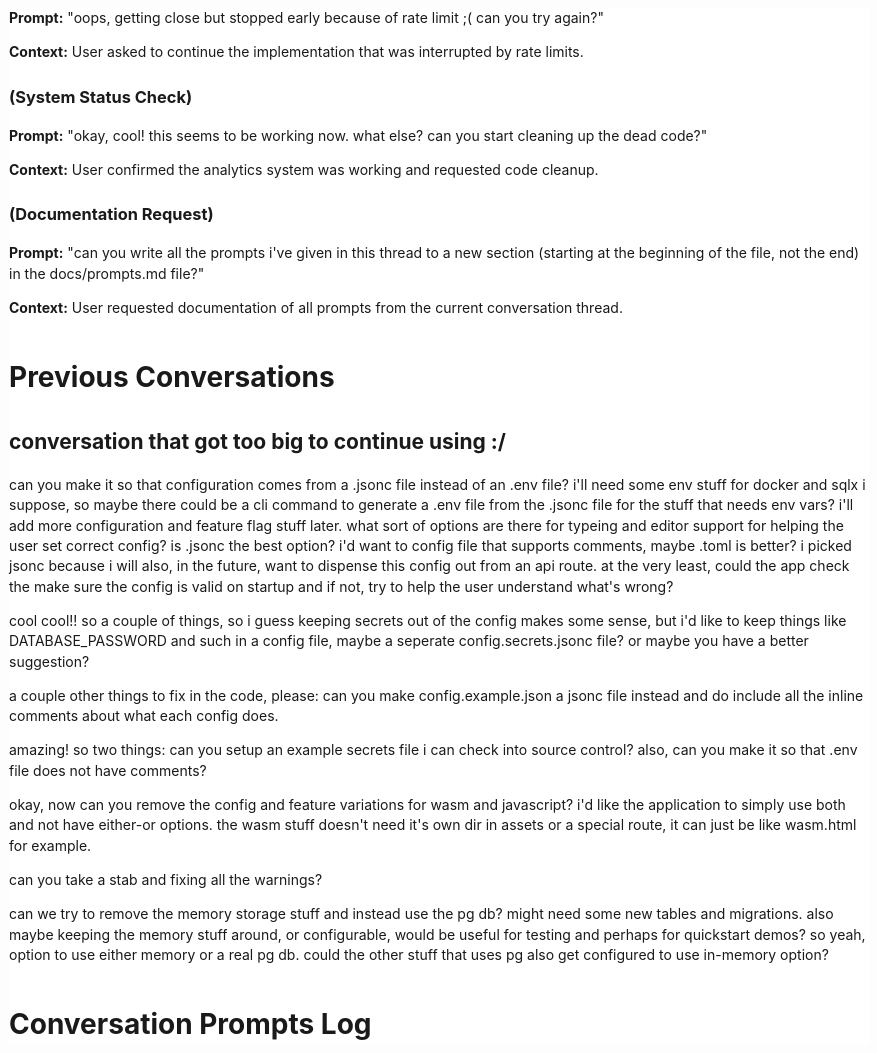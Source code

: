 **Prompt:** "oops, getting close but stopped early because of rate limit ;( can you try again?"

**Context:** User asked to continue the implementation that was interrupted by rate limits.

### (System Status Check)

**Prompt:** "okay, cool! this seems to be working now. what else? can you start cleaning up the dead code?"

**Context:** User confirmed the analytics system was working and requested code cleanup.

### (Documentation Request)

**Prompt:** "can you write all the prompts i've given in this thread to a new section (starting at the beginning of the file, not the end) in the docs/prompts.md file?"

**Context:** User requested documentation of all prompts from the current conversation thread.

# Previous Conversations

## conversation that got too big to continue using :/

can you make it so that configuration comes from a .jsonc file instead of an .env file? i'll need some env stuff for docker and sqlx i suppose, so maybe there could be a cli command to generate a .env file from the .jsonc file for the stuff that needs env vars? i'll add more configuration and feature flag stuff later. what sort of options are there for typeing and editor support for helping the user set correct config? is .jsonc the best option? i'd want to config file that supports comments, maybe .toml is better? i picked jsonc because i will also, in the future, want to dispense this config out from an api route. at the very least, could the app check the make sure the config is valid on startup and if not, try to help the user understand what's wrong?

cool cool!! so a couple of things, so i guess keeping secrets out of the config makes some sense, but i'd like to keep things like DATABASE_PASSWORD and such in a config file, maybe a seperate config.secrets.jsonc file? or maybe you have a better suggestion?

a couple other things to fix in the code, please: can you make config.example.json a jsonc file instead and do include all the inline comments about what each config does.

amazing! so two things: can you setup an example secrets file i can check into source control? also, can you make it so that .env file does not have comments?

okay, now can you remove the config and feature variations for wasm and javascript? i'd like the application to simply use both and not have either-or options. the wasm stuff doesn't need it's own dir in assets or a special route, it can just be like wasm.html for example.

can you take a stab and fixing all the warnings?

can we try to remove the memory storage stuff and instead use the pg db? might need some new tables and migrations. also maybe keeping the memory stuff around, or configurable, would be useful for testing and perhaps for quickstart demos? so yeah, option to use either memory or a real pg db. could the other stuff that uses pg also get configured to use in-memory option?

# Conversation Prompts Log
